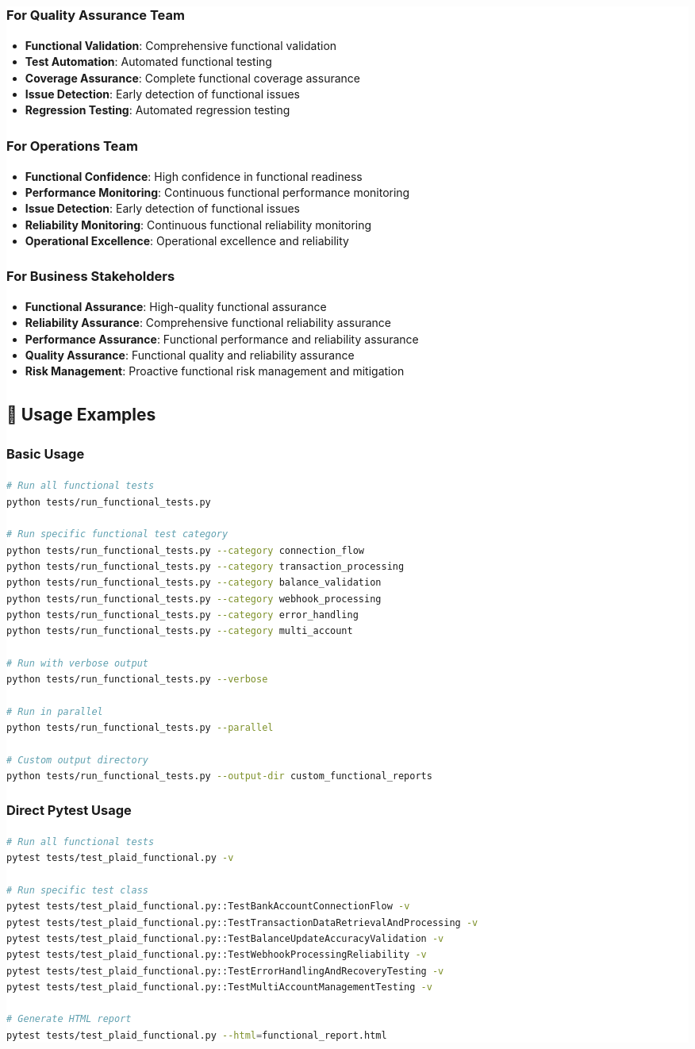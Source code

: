 ### For Quality Assurance Team
- **Functional Validation**: Comprehensive functional validation
- **Test Automation**: Automated functional testing
- **Coverage Assurance**: Complete functional coverage assurance
- **Issue Detection**: Early detection of functional issues
- **Regression Testing**: Automated regression testing

### For Operations Team
- **Functional Confidence**: High confidence in functional readiness
- **Performance Monitoring**: Continuous functional performance monitoring
- **Issue Detection**: Early detection of functional issues
- **Reliability Monitoring**: Continuous functional reliability monitoring
- **Operational Excellence**: Operational excellence and reliability

### For Business Stakeholders
- **Functional Assurance**: High-quality functional assurance
- **Reliability Assurance**: Comprehensive functional reliability assurance
- **Performance Assurance**: Functional performance and reliability assurance
- **Quality Assurance**: Functional quality and reliability assurance
- **Risk Management**: Proactive functional risk management and mitigation

## 🚀 Usage Examples

### Basic Usage
```bash
# Run all functional tests
python tests/run_functional_tests.py

# Run specific functional test category
python tests/run_functional_tests.py --category connection_flow
python tests/run_functional_tests.py --category transaction_processing
python tests/run_functional_tests.py --category balance_validation
python tests/run_functional_tests.py --category webhook_processing
python tests/run_functional_tests.py --category error_handling
python tests/run_functional_tests.py --category multi_account

# Run with verbose output
python tests/run_functional_tests.py --verbose

# Run in parallel
python tests/run_functional_tests.py --parallel

# Custom output directory
python tests/run_functional_tests.py --output-dir custom_functional_reports
```

### Direct Pytest Usage
```bash
# Run all functional tests
pytest tests/test_plaid_functional.py -v

# Run specific test class
pytest tests/test_plaid_functional.py::TestBankAccountConnectionFlow -v
pytest tests/test_plaid_functional.py::TestTransactionDataRetrievalAndProcessing -v
pytest tests/test_plaid_functional.py::TestBalanceUpdateAccuracyValidation -v
pytest tests/test_plaid_functional.py::TestWebhookProcessingReliability -v
pytest tests/test_plaid_functional.py::TestErrorHandlingAndRecoveryTesting -v
pytest tests/test_plaid_functional.py::TestMultiAccountManagementTesting -v

# Generate HTML report
pytest tests/test_plaid_functional.py --html=functional_report.html

```